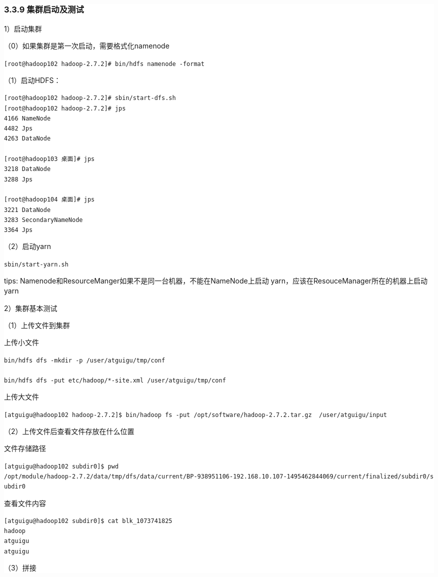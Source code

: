 ### 3.3.9 集群启动及测试

1）启动集群

（0）如果集群是第一次启动，需要格式化namenode

`[root@hadoop102 hadoop-2.7.2]# bin/hdfs namenode -format`

（1）启动HDFS：
```
[root@hadoop102 hadoop-2.7.2]# sbin/start-dfs.sh
[root@hadoop102 hadoop-2.7.2]# jps
4166 NameNode
4482 Jps
4263 DataNode

[root@hadoop103 桌面]# jps
3218 DataNode
3288 Jps

[root@hadoop104 桌面]# jps
3221 DataNode
3283 SecondaryNameNode
3364 Jps

```


（2）启动yarn

`sbin/start-yarn.sh`

tips: Namenode和ResourceManger如果不是同一台机器，不能在NameNode上启动 yarn，应该在ResouceManager所在的机器上启动yarn

2）集群基本测试

（1）上传文件到集群

上传小文件
```
bin/hdfs dfs -mkdir -p /user/atguigu/tmp/conf

bin/hdfs dfs -put etc/hadoop/*-site.xml /user/atguigu/tmp/conf

```
上传大文件
```
[atguigu@hadoop102 hadoop-2.7.2]$ bin/hadoop fs -put /opt/software/hadoop-2.7.2.tar.gz  /user/atguigu/input

```

（2）上传文件后查看文件存放在什么位置

文件存储路径

```
[atguigu@hadoop102 subdir0]$ pwd
/opt/module/hadoop-2.7.2/data/tmp/dfs/data/current/BP-938951106-192.168.10.107-1495462844069/current/finalized/subdir0/subdir0

```
查看文件内容
```
[atguigu@hadoop102 subdir0]$ cat blk_1073741825
hadoop
atguigu
atguigu

```
（3）拼接